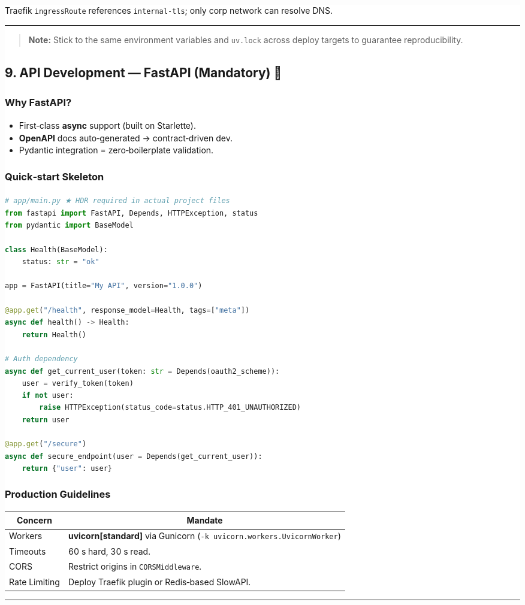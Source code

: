 Traefik `ingressRoute` references `internal-tls`; only corp network can resolve DNS.

---

> **Note:** Stick to the same environment variables and `uv.lock` across deploy targets to guarantee reproducibility.

## 9. API Development — FastAPI **(Mandatory)**  🚀

### Why FastAPI?

* First‑class **async** support (built on Starlette).
* **OpenAPI** docs auto‑generated → contract‑driven dev.
* Pydantic integration = zero‑boilerplate validation.

### Quick‑start Skeleton

```python
# app/main.py ★ HDR required in actual project files
from fastapi import FastAPI, Depends, HTTPException, status
from pydantic import BaseModel

class Health(BaseModel):
    status: str = "ok"

app = FastAPI(title="My API", version="1.0.0")

@app.get("/health", response_model=Health, tags=["meta"])
async def health() -> Health:
    return Health()

# Auth dependency
async def get_current_user(token: str = Depends(oauth2_scheme)):
    user = verify_token(token)
    if not user:
        raise HTTPException(status_code=status.HTTP_401_UNAUTHORIZED)
    return user

@app.get("/secure")
async def secure_endpoint(user = Depends(get_current_user)):
    return {"user": user}
```

### Production Guidelines

| Concern       | Mandate                                                                  |
| ------------- | ------------------------------------------------------------------------ |
| Workers       | **uvicorn\[standard]** via Gunicorn (`-k uvicorn.workers.UvicornWorker`) |
| Timeouts      | 60 s hard, 30 s read.                                                    |
| CORS          | Restrict origins in `CORSMiddleware`.                                    |
| Rate Limiting | Deploy Traefik plugin or Redis‑based SlowAPI.                            |

---